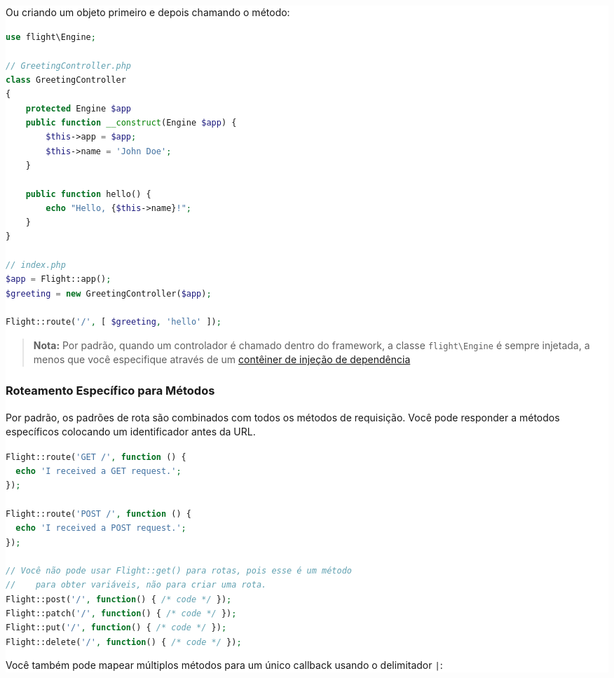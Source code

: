 Ou criando um objeto primeiro e depois chamando o método:

```php
use flight\Engine;

// GreetingController.php
class GreetingController
{
	protected Engine $app
    public function __construct(Engine $app) {
		$this->app = $app;
        $this->name = 'John Doe';
    }

    public function hello() {
        echo "Hello, {$this->name}!";
    }
}

// index.php
$app = Flight::app();
$greeting = new GreetingController($app);

Flight::route('/', [ $greeting, 'hello' ]);
```

> **Nota:** Por padrão, quando um controlador é chamado dentro do framework, a classe `flight\Engine` é sempre injetada, a menos que você especifique através de um [contêiner de injeção de dependência](/learn/dependency-injection-container)

### Roteamento Específico para Métodos

Por padrão, os padrões de rota são combinados com todos os métodos de requisição. Você pode responder a métodos específicos colocando um identificador antes da URL.

```php
Flight::route('GET /', function () {
  echo 'I received a GET request.';
});

Flight::route('POST /', function () {
  echo 'I received a POST request.';
});

// Você não pode usar Flight::get() para rotas, pois esse é um método 
//    para obter variáveis, não para criar uma rota.
Flight::post('/', function() { /* code */ });
Flight::patch('/', function() { /* code */ });
Flight::put('/', function() { /* code */ });
Flight::delete('/', function() { /* code */ });
```

Você também pode mapear múltiplos métodos para um único callback usando o delimitador `|`:
